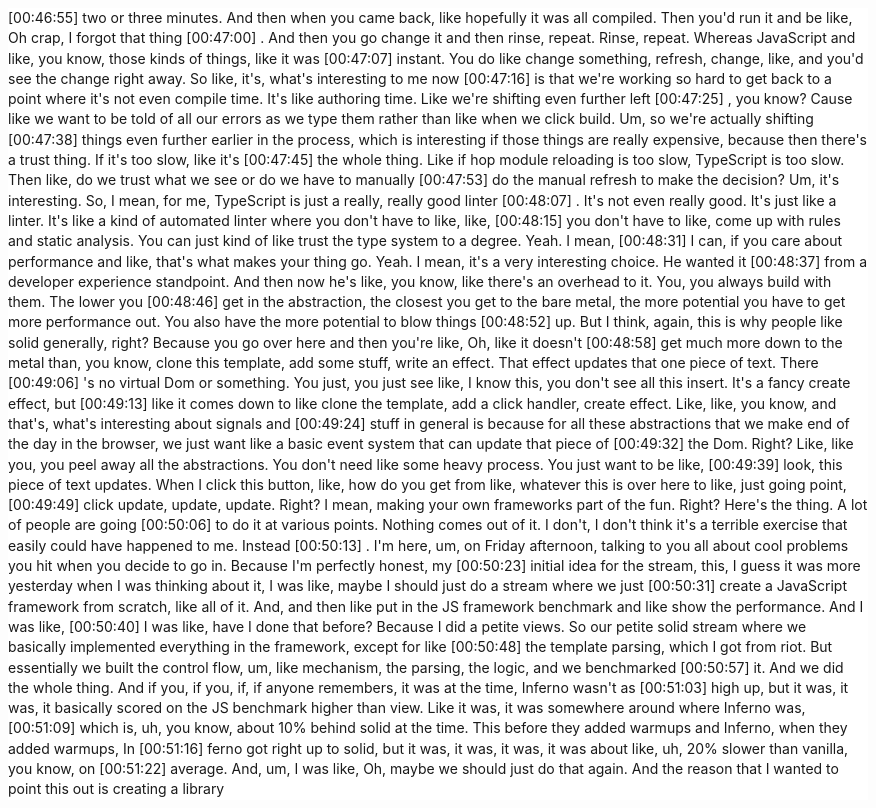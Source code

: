 [00:46:55]  two or three minutes. And then when you came back, like hopefully it was all compiled. Then you'd run it and be like, Oh crap, I forgot that thing
[00:47:00] . And then you go change it and then rinse, repeat. Rinse, repeat. Whereas JavaScript and like, you know, those kinds of things, like it was
[00:47:07]  instant. You do like change something, refresh, change, like, and you'd see the change right away. So like, it's, what's interesting to me now
[00:47:16]  is that we're working so hard to get back to a point where it's not even compile time. It's like authoring time. Like we're shifting even further left
[00:47:25] , you know? Cause like we want to be told of all our errors as we type them rather than like when we click build. Um, so we're actually shifting
[00:47:38]  things even further earlier in the process, which is interesting if those things are really expensive, because then there's a trust thing. If it's too slow, like it's
[00:47:45]  the whole thing. Like if hop module reloading is too slow, TypeScript is too slow. Then like, do we trust what we see or do we have to manually
[00:47:53]  do the manual refresh to make the decision? Um, it's interesting. So, I mean, for me, TypeScript is just a really, really good linter
[00:48:07] . It's not even really good. It's just like a linter. It's like a kind of automated linter where you don't have to like, like,
[00:48:15]  you don't have to like, come up with rules and static analysis. You can just kind of like trust the type system to a degree. Yeah. I mean,
[00:48:31]  I can, if you care about performance and like, that's what makes your thing go. Yeah. I mean, it's a very interesting choice. He wanted it
[00:48:37]  from a developer experience standpoint. And then now he's like, you know, like there's an overhead to it. You, you always build with them. The lower you
[00:48:46]  get in the abstraction, the closest you get to the bare metal, the more potential you have to get more performance out. You also have the more potential to blow things
[00:48:52]  up. But I think, again, this is why people like solid generally, right? Because you go over here and then you're like, Oh, like it doesn't
[00:48:58]  get much more down to the metal than, you know, clone this template, add some stuff, write an effect. That effect updates that one piece of text. There
[00:49:06] 's no virtual Dom or something. You just, you just see like, I know this, you don't see all this insert. It's a fancy create effect, but
[00:49:13]  like it comes down to like clone the template, add a click handler, create effect. Like, like, you know, and that's, what's interesting about signals and
[00:49:24]  stuff in general is because for all these abstractions that we make end of the day in the browser, we just want like a basic event system that can update that piece of
[00:49:32]  the Dom. Right? Like, like you, you peel away all the abstractions. You don't need like some heavy process. You just want to be like,
[00:49:39]  look, this piece of text updates. When I click this button, like, how do you get from like, whatever this is over here to like, just going point,
[00:49:49]  click update, update, update. Right? I mean, making your own frameworks part of the fun. Right? Here's the thing. A lot of people are going
[00:50:06]  to do it at various points. Nothing comes out of it. I don't, I don't think it's a terrible exercise that easily could have happened to me. Instead
[00:50:13] . I'm here, um, on Friday afternoon, talking to you all about cool problems you hit when you decide to go in. Because I'm perfectly honest, my
[00:50:23]  initial idea for the stream, this, I guess it was more yesterday when I was thinking about it, I was like, maybe I should just do a stream where we just
[00:50:31]  create a JavaScript framework from scratch, like all of it. And, and then like put in the JS framework benchmark and like show the performance. And I was like,
[00:50:40]  I was like, have I done that before? Because I did a petite views. So our petite solid stream where we basically implemented everything in the framework, except for like
[00:50:48]  the template parsing, which I got from riot. But essentially we built the control flow, um, like mechanism, the parsing, the logic, and we benchmarked
[00:50:57]  it. And we did the whole thing. And if you, if you, if, if anyone remembers, it was at the time, Inferno wasn't as
[00:51:03]  high up, but it was, it was, it basically scored on the JS benchmark higher than view. Like it was, it was somewhere around where Inferno was,
[00:51:09]  which is, uh, you know, about 10% behind solid at the time. This before they added warmups and Inferno, when they added warmups, In
[00:51:16] ferno got right up to solid, but it was, it was, it was, it was about like, uh, 20% slower than vanilla, you know, on
[00:51:22]  average. And, um, I was like, Oh, maybe we should just do that again. And the reason that I wanted to point this out is creating a library